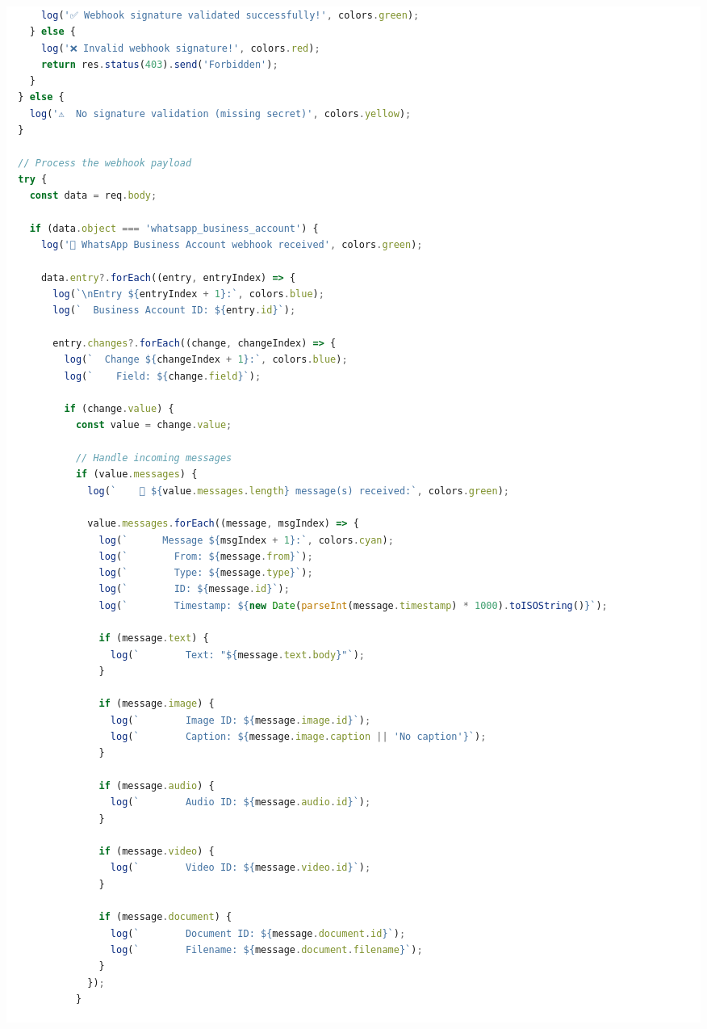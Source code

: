 ```javascript
      log('✅ Webhook signature validated successfully!', colors.green);
    } else {
      log('❌ Invalid webhook signature!', colors.red);
      return res.status(403).send('Forbidden');
    }
  } else {
    log('⚠️  No signature validation (missing secret)', colors.yellow);
  }

  // Process the webhook payload
  try {
    const data = req.body;
    
    if (data.object === 'whatsapp_business_account') {
      log('📱 WhatsApp Business Account webhook received', colors.green);
      
      data.entry?.forEach((entry, entryIndex) => {
        log(`\nEntry ${entryIndex + 1}:`, colors.blue);
        log(`  Business Account ID: ${entry.id}`);
        
        entry.changes?.forEach((change, changeIndex) => {
          log(`  Change ${changeIndex + 1}:`, colors.blue);
          log(`    Field: ${change.field}`);
          
          if (change.value) {
            const value = change.value;
            
            // Handle incoming messages
            if (value.messages) {
              log(`    📩 ${value.messages.length} message(s) received:`, colors.green);
              
              value.messages.forEach((message, msgIndex) => {
                log(`      Message ${msgIndex + 1}:`, colors.cyan);
                log(`        From: ${message.from}`);
                log(`        Type: ${message.type}`);
                log(`        ID: ${message.id}`);
                log(`        Timestamp: ${new Date(parseInt(message.timestamp) * 1000).toISOString()}`);
                
                if (message.text) {
                  log(`        Text: "${message.text.body}"`);
                }
                
                if (message.image) {
                  log(`        Image ID: ${message.image.id}`);
                  log(`        Caption: ${message.image.caption || 'No caption'}`);
                }
                
                if (message.audio) {
                  log(`        Audio ID: ${message.audio.id}`);
                }
                
                if (message.video) {
                  log(`        Video ID: ${message.video.id}`);
                }
                
                if (message.document) {
                  log(`        Document ID: ${message.document.id}`);
                  log(`        Filename: ${message.document.filename}`);
                }
              });
            }
            
```